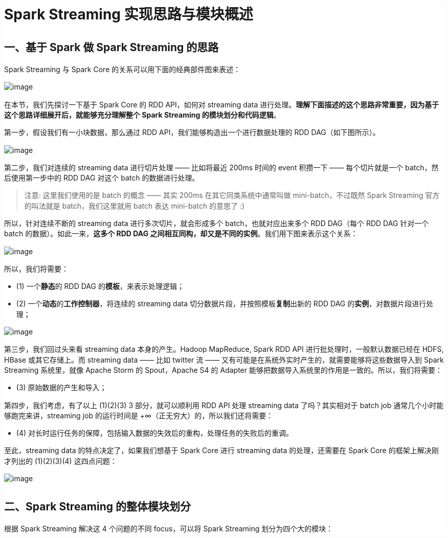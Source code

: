 # Spark Streaming 实现思路与模块概述 #



## 一、基于 Spark 做 Spark Streaming 的思路

Spark Streaming 与 Spark Core 的关系可以用下面的经典部件图来表述：

![image](https://piggo-picture.oss-cn-hangzhou.aliyuncs.com/010.png)

在本节，我们先探讨一下基于 Spark Core 的 RDD API，如何对 streaming data 进行处理。**理解下面描述的这个思路非常重要，因为基于这个思路详细展开后，就能够充分理解整个 Spark Streaming 的模块划分和代码逻辑**。

第一步，假设我们有一小块数据，那么通过 RDD API，我们能够构造出一个进行数据处理的 RDD DAG（如下图所示）。

![image](https://piggo-picture.oss-cn-hangzhou.aliyuncs.com/020.png)

第二步，我们对连续的 streaming data 进行切片处理 —— 比如将最近 200ms 时间的 event 积攒一下 —— 每个切片就是一个 batch，然后使用第一步中的 RDD DAG 对这个 batch 的数据进行处理。

> 注意: 这里我们使用的是 batch 的概念 —— 其实 200ms 在其它同类系统中通常叫做 mini-batch，不过既然 Spark Streaming 官方的叫法就是 batch，我们这里就用 batch 表达 mini-batch 的意思了 :)

所以，针对连续不断的 streaming data 进行多次切片，就会形成多个 batch，也就对应出来多个 RDD DAG（每个 RDD DAG 针对一个 batch 的数据）。如此一来，**这多个 RDD DAG 之间相互同构，却又是不同的实例**。我们用下图来表示这个关系：

![image](https://piggo-picture.oss-cn-hangzhou.aliyuncs.com/030.png)

所以，我们将需要：

- (1) 一个**静态**的 RDD DAG 的**模板**，来表示处理逻辑；

- (2) 一个**动态**的**工作控制器**，将连续的 streaming data 切分数据片段，并按照模板**复制**出新的 RDD DAG 的**实例**，对数据片段进行处理；

![image](https://piggo-picture.oss-cn-hangzhou.aliyuncs.com/032.png)

第三步，我们回过头来看 streaming data 本身的产生。Hadoop MapReduce, Spark RDD API 进行批处理时，一般默认数据已经在 HDFS, HBase 或其它存储上。而 streaming data —— 比如 twitter 流 —— 又有可能是在系统外实时产生的，就需要能够将这些数据导入到 Spark Streaming 系统里，就像 Apache Storm 的 Spout，Apache S4 的 Adapter 能够把数据导入系统里的作用是一致的。所以，我们将需要：

- (3) 原始数据的产生和导入；

第四步，我们考虑，有了以上 (1)(2)(3) 3 部分，就可以顺利用 RDD API 处理 streaming data 了吗？其实相对于 batch job 通常几个小时能够跑完来讲，streaming job 的运行时间是 +∞（正无穷大）的，所以我们还将需要：

- (4) 对长时运行任务的保障，包括输入数据的失效后的重构，处理任务的失败后的重调。

至此，streaming data 的特点决定了，如果我们想基于 Spark Core 进行 streaming data 的处理，还需要在 Spark Core 的框架上解决刚才列出的 (1)(2)(3)(4) 这四点问题：

![image](https://piggo-picture.oss-cn-hangzhou.aliyuncs.com/035.png)

## 二、Spark Streaming 的整体模块划分

根据 Spark Streaming 解决这 4 个问题的不同 focus，可以将 Spark Streaming 划分为四个大的模块：
